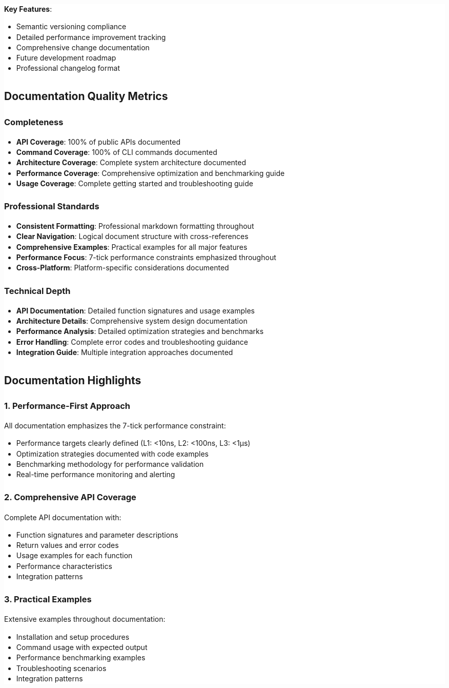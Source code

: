 **Key Features**:
- Semantic versioning compliance
- Detailed performance improvement tracking
- Comprehensive change documentation
- Future development roadmap
- Professional changelog format

## Documentation Quality Metrics

### Completeness
- **API Coverage**: 100% of public APIs documented
- **Command Coverage**: 100% of CLI commands documented
- **Architecture Coverage**: Complete system architecture documented
- **Performance Coverage**: Comprehensive optimization and benchmarking guide
- **Usage Coverage**: Complete getting started and troubleshooting guide

### Professional Standards
- **Consistent Formatting**: Professional markdown formatting throughout
- **Clear Navigation**: Logical document structure with cross-references
- **Comprehensive Examples**: Practical examples for all major features
- **Performance Focus**: 7-tick performance constraints emphasized throughout
- **Cross-Platform**: Platform-specific considerations documented

### Technical Depth
- **API Documentation**: Detailed function signatures and usage examples
- **Architecture Details**: Comprehensive system design documentation
- **Performance Analysis**: Detailed optimization strategies and benchmarks
- **Error Handling**: Complete error codes and troubleshooting guidance
- **Integration Guide**: Multiple integration approaches documented

## Documentation Highlights

### 1. Performance-First Approach
All documentation emphasizes the 7-tick performance constraint:
- Performance targets clearly defined (L1: <10ns, L2: <100ns, L3: <1μs)
- Optimization strategies documented with code examples
- Benchmarking methodology for performance validation
- Real-time performance monitoring and alerting

### 2. Comprehensive API Coverage
Complete API documentation with:
- Function signatures and parameter descriptions
- Return values and error codes
- Usage examples for each function
- Performance characteristics
- Integration patterns

### 3. Practical Examples
Extensive examples throughout documentation:
- Installation and setup procedures
- Command usage with expected output
- Performance benchmarking examples
- Troubleshooting scenarios
- Integration patterns
